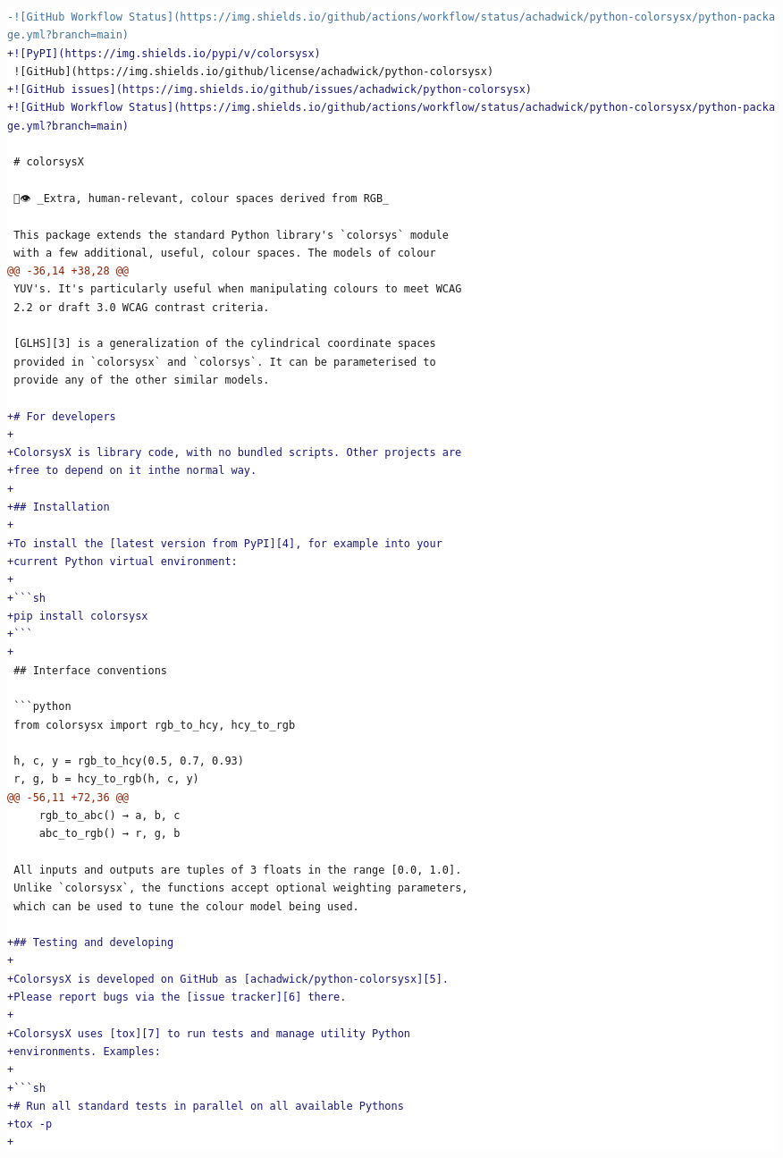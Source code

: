 ```diff
-![GitHub Workflow Status](https://img.shields.io/github/actions/workflow/status/achadwick/python-colorsysx/python-package.yml?branch=main)
+![PyPI](https://img.shields.io/pypi/v/colorsysx)
 ![GitHub](https://img.shields.io/github/license/achadwick/python-colorsysx)
+![GitHub issues](https://img.shields.io/github/issues/achadwick/python-colorsysx)
+![GitHub Workflow Status](https://img.shields.io/github/actions/workflow/status/achadwick/python-colorsysx/python-package.yml?branch=main)
 
 # colorsysX
 
 🎨👁️ _Extra, human-relevant, colour spaces derived from RGB_
 
 This package extends the standard Python library's `colorsys` module
 with a few additional, useful, colour spaces. The models of colour
@@ -36,14 +38,28 @@
 YUV's. It's particularly useful when manipulating colours to meet WCAG
 2.2 or draft 3.0 WCAG contrast criteria.
 
 [GLHS][3] is a generalization of the cylindrical coordinate spaces
 provided in `colorsysx` and `colorsys`. It can be parameterised to
 provide any of the other similar models.
 
+# For developers
+
+ColorsysX is library code, with no bundled scripts. Other projects are
+free to depend on it inthe normal way.
+
+## Installation
+
+To install the [latest version from PyPI][4], for example into your
+current Python virtual environment:
+
+```sh
+pip install colorsysx
+```
+
 ## Interface conventions
 
 ```python
 from colorsysx import rgb_to_hcy, hcy_to_rgb
 
 h, c, y = rgb_to_hcy(0.5, 0.7, 0.93)
 r, g, b = hcy_to_rgb(h, c, y)
@@ -56,11 +72,36 @@
     rgb_to_abc() → a, b, c
     abc_to_rgb() → r, g, b
 
 All inputs and outputs are tuples of 3 floats in the range [0.0, 1.0].
 Unlike `colorsysx`, the functions accept optional weighting parameters,
 which can be used to tune the colour model being used.
 
+## Testing and developing
+
+ColorsysX is developed on GitHub as [achadwick/python-colorsysx][5].
+Please report bugs via the [issue tracker][6] there.
+
+ColorsysX uses [tox][7] to run tests and manage utility Python
+environments. Examples:
+
+```sh
+# Run all standard tests in parallel on all available Pythons
+tox -p
+
```

 [1]: https://en.wikipedia.org/wiki/YUV#Related_color_models
 [2]: https://chilliant.com/rgb2hsv.html
 [3]: https://doi.org/10.1006/cgip.1993.1019